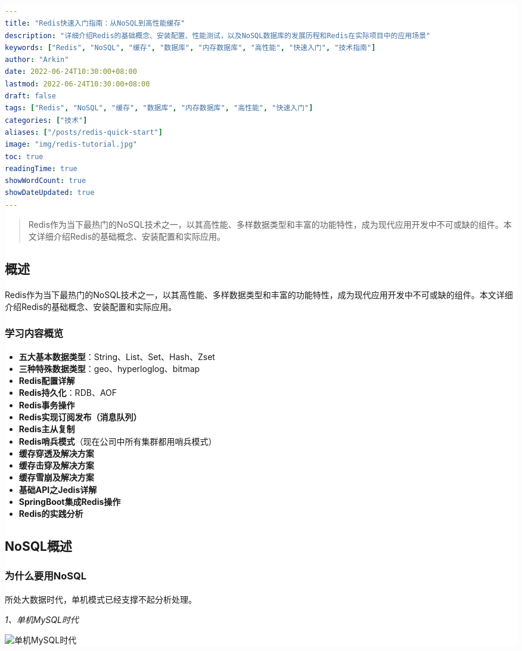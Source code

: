 ```yaml
---
title: "Redis快速入门指南：从NoSQL到高性能缓存"
description: "详细介绍Redis的基础概念、安装配置、性能测试，以及NoSQL数据库的发展历程和Redis在实际项目中的应用场景"
keywords: ["Redis", "NoSQL", "缓存", "数据库", "内存数据库", "高性能", "快速入门", "技术指南"]
author: "Arkin"
date: 2022-06-24T10:30:00+08:00
lastmod: 2022-06-24T10:30:00+08:00
draft: false
tags: ["Redis", "NoSQL", "缓存", "数据库", "内存数据库", "高性能", "快速入门"]
categories: ["技术"]
aliases: ["/posts/redis-quick-start"]
image: "img/redis-tutorial.jpg"
toc: true
readingTime: true
showWordCount: true
showDateUpdated: true
---
```


> Redis作为当下最热门的NoSQL技术之一，以其高性能、多样数据类型和丰富的功能特性，成为现代应用开发中不可或缺的组件。本文详细介绍Redis的基础概念、安装配置和实际应用。

## 概述

Redis作为当下最热门的NoSQL技术之一，以其高性能、多样数据类型和丰富的功能特性，成为现代应用开发中不可或缺的组件。本文详细介绍Redis的基础概念、安装配置和实际应用。

### 学习内容概览

- **五大基本数据类型**：String、List、Set、Hash、Zset
- **三种特殊数据类型**：geo、hyperloglog、bitmap
- **Redis配置详解**
- **Redis持久化**：RDB、AOF
- **Redis事务操作**
- **Redis实现订阅发布（消息队列）**
- **Redis主从复制**
- **Redis哨兵模式**（现在公司中所有集群都用哨兵模式）
- **缓存穿透及解决方案**
- **缓存击穿及解决方案**
- **缓存雪崩及解决方案**
- **基础API之Jedis详解**
- **SpringBoot集成Redis操作**
- **Redis的实践分析**

## NoSQL概述

### 为什么要用NoSQL

所处大数据时代，单机模式已经支撑不起分析处理。

*1、单机MySQL时代*

![单机MySQL时代](https://mr-lai.oss-cn-zhangjiakou.aliyuncs.com/imgs/image-20220624103159115.png)
